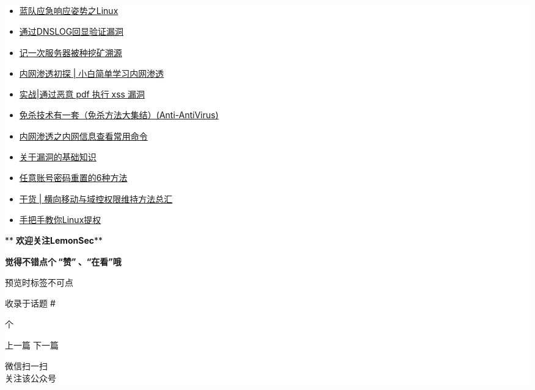   * [蓝队应急响应姿势之Linux](http://mp.weixin.qq.com/s?__biz=MzUyMTA0MjQ4NA==&mid=2247523380&idx=1&sn=27acf248b4bbce96e2e40e193b32f0c9&chksm=f9e3f36fce947a79b416e30442009c3de226d98422bd0fb8cbcc54a66c303ab99b4d3f9bbb05&scene=21#wechat_redirect)  

  * [通过DNSLOG回显验证漏洞](http://mp.weixin.qq.com/s?__biz=MzUyMTA0MjQ4NA==&mid=2247523485&idx=1&sn=2825827e55c1c9264041744a00688caf&chksm=f9e3f3c6ce947ad0c129566e5952ac23c990cf0428704df1a51526d8db6adbc47f998ee96eb4&scene=21#wechat_redirect)  

  * [记一次服务器被种挖矿溯源](http://mp.weixin.qq.com/s?__biz=MzUyMTA0MjQ4NA==&mid=2247523441&idx=2&sn=94c6fae1f131c991d82263cb6a8c820b&chksm=f9e3f32ace947a3cdae52cf4cdfc9169ecf2b801f6b0fc2312801d73846d28b36d4ba47cb671&scene=21#wechat_redirect)  

  * [内网渗透初探 | 小白简单学习内网渗透](http://mp.weixin.qq.com/s?__biz=MzUyMTA0MjQ4NA==&mid=2247523346&idx=1&sn=4bf01626aa7457c9f9255dc088a738b4&chksm=f9e3f349ce947a5f934329a78177b9ce85e625a36039008eead2fe35cbad5e96a991569d0b80&scene=21#wechat_redirect)  

  * [实战|通过恶意 pdf 执行 xss 漏洞](http://mp.weixin.qq.com/s?__biz=MzUyMTA0MjQ4NA==&mid=2247523274&idx=1&sn=89290e2b7a8e408ff62a657ef71c8594&chksm=f9e3f491ce947d8702eda190e8d4f7ea2e3721549c27a2f768c3256de170f1fd0c99e817e0fb&scene=21#wechat_redirect)  

  * [免杀技术有一套（免杀方法大集结）(Anti-AntiVirus)](http://mp.weixin.qq.com/s?__biz=MzUyMTA0MjQ4NA==&mid=2247523189&idx=1&sn=44ea2c9a59a07847e1efb1da01583883&chksm=f9e3f42ece947d3890eb74e4d5fc60364710b83bd4669344a74c630ac78f689b1248a2208082&scene=21#wechat_redirect)  

  * [内网渗透之内网信息查看常用命令](http://mp.weixin.qq.com/s?__biz=MzUyMTA0MjQ4NA==&mid=2247522979&idx=1&sn=894ac98a85ae7e23312b0188b8784278&chksm=f9e3f5f8ce947cee823a62ae4db34270510cc64772ed8314febf177a7660de08c36bedab6267&scene=21#wechat_redirect)  

  * [关于漏洞的基础知识](http://mp.weixin.qq.com/s?__biz=MzUyMTA0MjQ4NA==&mid=2247523083&idx=2&sn=0b162aba30063a4073bad24269a8dc0e&chksm=f9e3f450ce947d4699dfebf0a60a2dade481d8baf5f782350c2125ad6a320f91a2854d027e85&scene=21#wechat_redirect)  

  * [任意账号密码重置的6种方法](http://mp.weixin.qq.com/s?__biz=MzUyMTA0MjQ4NA==&mid=2247522927&idx=1&sn=075ccdb91ae67b7ad2a771aa1d6b43f3&chksm=f9e3f534ce947c220664a938bc42926bee3ca8d07c6e3129795d7c8977948f060b08c0f89739&scene=21#wechat_redirect)  

  * [干货 | 横向移动与域控权限维持方法总汇](http://mp.weixin.qq.com/s?__biz=MzUyMTA0MjQ4NA==&mid=2247522810&idx=2&sn=ed65a8c60c45f9af598178ed20c89896&chksm=f9e3f6a1ce947fb710ff77d8fbd721220b16673953b30eba6b10ad6e86924f6b4b9b2a983e74&scene=21#wechat_redirect)  

  * [手把手教你Linux提权](http://mp.weixin.qq.com/s?__biz=MzUyMTA0MjQ4NA==&mid=2247522500&idx=2&sn=ec74a21ef0a872f7486ccac6772e0b9a&chksm=f9e3f79fce947e89eac9d9077eee8ce74f3ab35a345b1c2194d11b77d5b522be3b269b326ebf&scene=21#wechat_redirect)

  

 ** **欢迎关注LemonSec****

 **觉得不错点个 **“赞”** 、“在看”哦**

预览时标签不可点

收录于话题 #

 个

上一篇 下一篇

微信扫一扫  
关注该公众号
